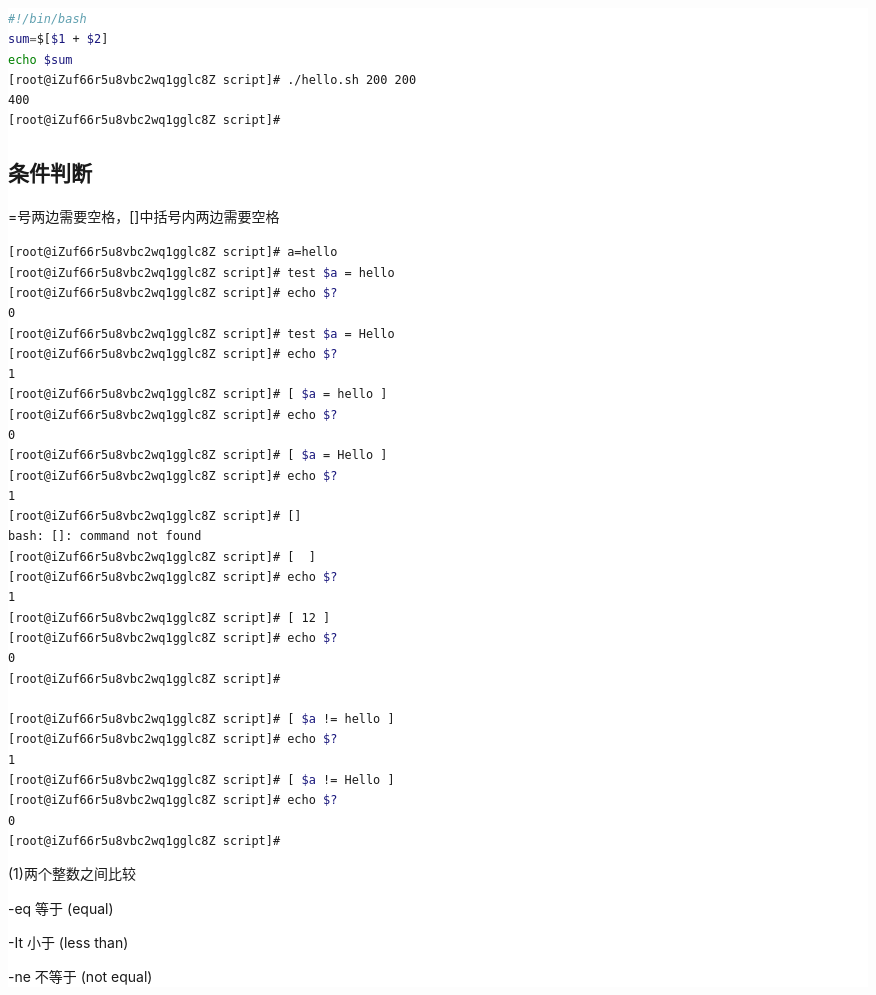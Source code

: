 ```bash
#!/bin/bash
sum=$[$1 + $2]
echo $sum
[root@iZuf66r5u8vbc2wq1gglc8Z script]# ./hello.sh 200 200
400
[root@iZuf66r5u8vbc2wq1gglc8Z script]# 
```

## 条件判断

=号两边需要空格，[]中括号内两边需要空格

```bash
[root@iZuf66r5u8vbc2wq1gglc8Z script]# a=hello
[root@iZuf66r5u8vbc2wq1gglc8Z script]# test $a = hello
[root@iZuf66r5u8vbc2wq1gglc8Z script]# echo $?
0
[root@iZuf66r5u8vbc2wq1gglc8Z script]# test $a = Hello
[root@iZuf66r5u8vbc2wq1gglc8Z script]# echo $?
1
[root@iZuf66r5u8vbc2wq1gglc8Z script]# [ $a = hello ]
[root@iZuf66r5u8vbc2wq1gglc8Z script]# echo $?
0
[root@iZuf66r5u8vbc2wq1gglc8Z script]# [ $a = Hello ]
[root@iZuf66r5u8vbc2wq1gglc8Z script]# echo $?
1
[root@iZuf66r5u8vbc2wq1gglc8Z script]# []
bash: []: command not found
[root@iZuf66r5u8vbc2wq1gglc8Z script]# [  ]
[root@iZuf66r5u8vbc2wq1gglc8Z script]# echo $?
1
[root@iZuf66r5u8vbc2wq1gglc8Z script]# [ 12 ]
[root@iZuf66r5u8vbc2wq1gglc8Z script]# echo $?
0
[root@iZuf66r5u8vbc2wq1gglc8Z script]# 

[root@iZuf66r5u8vbc2wq1gglc8Z script]# [ $a != hello ]
[root@iZuf66r5u8vbc2wq1gglc8Z script]# echo $?
1
[root@iZuf66r5u8vbc2wq1gglc8Z script]# [ $a != Hello ]
[root@iZuf66r5u8vbc2wq1gglc8Z script]# echo $?
0
[root@iZuf66r5u8vbc2wq1gglc8Z script]# 
```

(1)两个整数之间比较

-eq 等于 (equal)

-It 小于 (less than)

-ne 不等于 (not equal)

